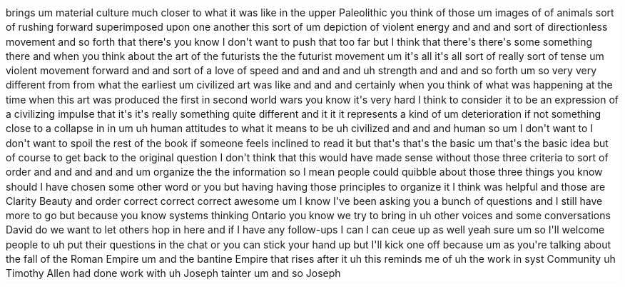 brings um material culture much closer
to what it was like in the upper
Paleolithic you think of those um images
of of animals sort of rushing forward
superimposed upon one another this sort
of um depiction of violent energy and
and and sort of directionless movement
and so forth that there's you know I
don't want to push that too far but I
think that there's there's some
something there and when you think about
the art of the futurists the the
futurist movement um it's all it's all
sort of really sort of tense um violent
movement forward and and sort of a love
of speed and and and and uh strength and
and and so
forth um so very very different from
from what the earliest um civilized art
was like and and and certainly when you
think of what was happening at the time
when this art was produced the first in
second world wars you know it's very
hard I think to consider it to be an
expression of a civilizing impulse that
it's it's really something quite
different and it it it represents a kind
of um deterioration if not something
close to a collapse in in um uh human
attitudes to what it means to be uh
civilized and and and human so um I
don't want to I don't want to spoil the
rest of the book if someone feels
inclined to read it but that's that's
the basic um that's the basic idea but
of course to get back to the original
question I don't think that this would
have made sense without those three
criteria to sort of order and and and
and and um organize the the information
so I mean people could quibble about
those three things you know should I
have chosen some other word or you but
having having those principles to
organize it I think was helpful and
those are Clarity Beauty and order
correct correct correct awesome um I
know I've been asking you a bunch of
questions and I still have more to go
but because you know systems thinking
Ontario you know we try to bring in uh
other voices and some conversations
David do we want to let others hop in
here and if I have any follow-ups I can
I can ceue up as well yeah sure um so
I'll welcome people to uh put their
questions in the chat or you can stick
your hand up but I'll kick one off
because um as you're talking about the
fall of the Roman Empire um and the
bantine Empire that rises after it uh
this reminds me of uh the work in syst
Community uh Timothy Allen had done work
with uh Joseph tainter um and so Joseph